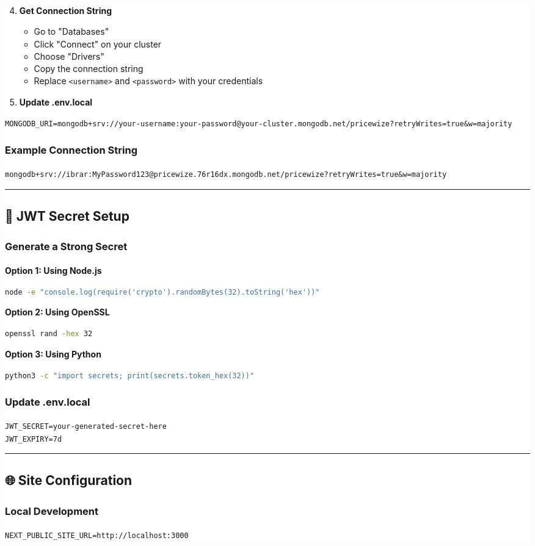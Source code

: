 4. **Get Connection String**
   - Go to "Databases"
   - Click "Connect" on your cluster
   - Choose "Drivers"
   - Copy the connection string
   - Replace `<username>` and `<password>` with your credentials

5. **Update .env.local**
```
MONGODB_URI=mongodb+srv://your-username:your-password@your-cluster.mongodb.net/pricewize?retryWrites=true&w=majority
```

### Example Connection String
```
mongodb+srv://ibrar:MyPassword123@pricewize.76r16dx.mongodb.net/pricewize?retryWrites=true&w=majority
```

---

## 🔑 JWT Secret Setup

### Generate a Strong Secret

**Option 1: Using Node.js**
```bash
node -e "console.log(require('crypto').randomBytes(32).toString('hex'))"
```

**Option 2: Using OpenSSL**
```bash
openssl rand -hex 32
```

**Option 3: Using Python**
```bash
python3 -c "import secrets; print(secrets.token_hex(32))"
```

### Update .env.local
```
JWT_SECRET=your-generated-secret-here
JWT_EXPIRY=7d
```

---

## 🌐 Site Configuration

### Local Development
```
NEXT_PUBLIC_SITE_URL=http://localhost:3000
```
